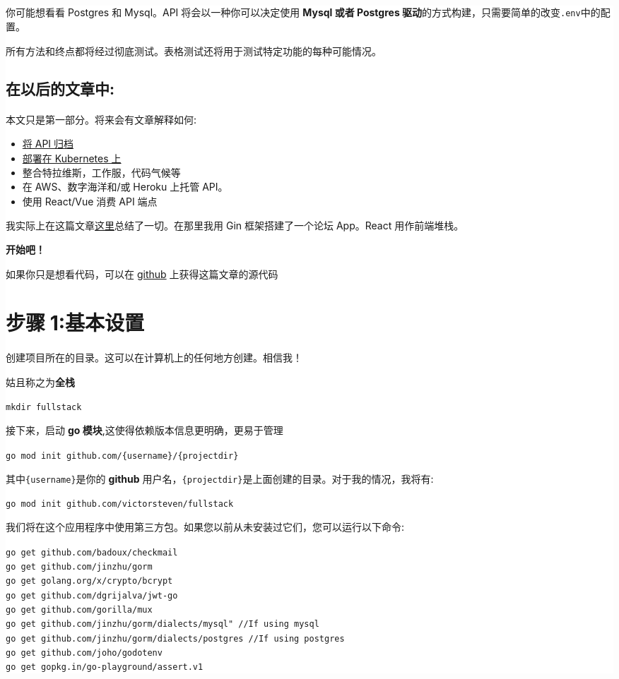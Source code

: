 你可能想看看 Postgres 和 Mysql。API 将会以一种你可以决定使用 **Mysql 或者 Postgres 驱动**的方式构建，只需要简单的改变`.env`中的配置。

所有方法和终点都将经过彻底测试。表格测试还将用于测试特定功能的每种可能情况。

## 在以后的文章中:

本文只是第一部分。将来会有文章解释如何:

*   [将 API 归档](/dockerized-crud-restful-api-with-go-gorm-jwt-postgresql-mysql-and-testing-61d731430bd8?source=friends_link&sk=f3772519771e234a5893053410d010e1)
*   [部署在 Kubernetes 上](/deploying-dockerized-golang-api-on-kubernetes-with-postgresql-mysql-d190e27ac09f?source=friends_link&sk=24aacc3d3ef2dbba4526818f27be0ec9)
*   整合特拉维斯，工作服，代码气候等
*   在 AWS、数字海洋和/或 Heroku 上托管 API。
*   使用 React/Vue 消费 API 端点

我实际上在这篇文章[这里](https://dev.to/stevensunflash/real-world-app-with-golang-gin-and-react-hooks-44ph)总结了一切。在那里我用 Gin 框架搭建了一个论坛 App。React 用作前端堆栈。

**开始吧！**

如果你只是想看代码，可以在 [github](https://github.com/victorsteven/Go-JWT-Postgres-Mysql-Restful-API) 上获得这篇文章的源代码

# 步骤 1:基本设置

创建项目所在的目录。这可以在计算机上的任何地方创建。相信我！

姑且称之为**全栈**

```
mkdir fullstack
```

接下来，启动 **go 模块**,这使得依赖版本信息更明确，更易于管理

```
go mod init github.com/{username}/{projectdir}
```

其中`{username}`是你的 **github** 用户名，`{projectdir}`是上面创建的目录。对于我的情况，我将有:

```
go mod init github.com/victorsteven/fullstack
```

我们将在这个应用程序中使用第三方包。如果您以前从未安装过它们，您可以运行以下命令:

```
go get github.com/badoux/checkmail
go get github.com/jinzhu/gorm
go get golang.org/x/crypto/bcrypt
go get github.com/dgrijalva/jwt-go
go get github.com/gorilla/mux
go get github.com/jinzhu/gorm/dialects/mysql" //If using mysql 
go get github.com/jinzhu/gorm/dialects/postgres //If using postgres
go get github.com/joho/godotenv
go get gopkg.in/go-playground/assert.v1
```

